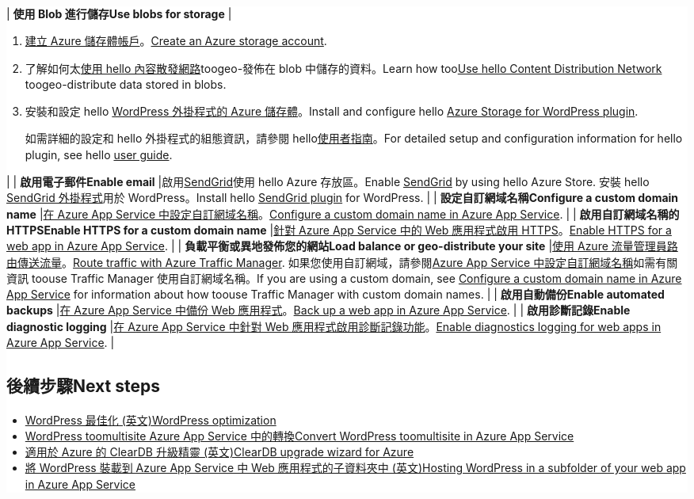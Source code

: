 | <span data-ttu-id="1ce32-252">**使用 Blob 進行儲存**</span><span class="sxs-lookup"><span data-stu-id="1ce32-252">**Use blobs for storage**</span></span> |<ol><li><p><span data-ttu-id="1ce32-253">[建立 Azure 儲存體帳戶](../storage/common/storage-create-storage-account.md)。</span><span class="sxs-lookup"><span data-stu-id="1ce32-253">[Create an Azure storage account](../storage/common/storage-create-storage-account.md).</span></span></p></li><li><p><span data-ttu-id="1ce32-254">了解如何太[使用 hello 內容散發網路](../cdn/cdn-create-new-endpoint.md)toogeo-發佈在 blob 中儲存的資料。</span><span class="sxs-lookup"><span data-stu-id="1ce32-254">Learn how too[Use hello Content Distribution Network](../cdn/cdn-create-new-endpoint.md) toogeo-distribute data stored in blobs.</span></span></p></li><li><p><span data-ttu-id="1ce32-255">安裝和設定 hello <a href="https://wordpress.org/plugins/windows-azure-storage/">WordPress 外掛程式的 Azure 儲存體</a>。</span><span class="sxs-lookup"><span data-stu-id="1ce32-255">Install and configure hello <a href="https://wordpress.org/plugins/windows-azure-storage/">Azure Storage for WordPress plugin</a>.</span></span></p><p><span data-ttu-id="1ce32-256">如需詳細的設定和 hello 外掛程式的組態資訊，請參閱 hello<a href="http://plugins.svn.wordpress.org/windows-azure-storage/trunk/UserGuide.docx">使用者指南</a>。</span><span class="sxs-lookup"><span data-stu-id="1ce32-256">For detailed setup and configuration information for hello plugin, see hello <a href="http://plugins.svn.wordpress.org/windows-azure-storage/trunk/UserGuide.docx">user guide</a>.</span></span></p> </li></ol> |
| <span data-ttu-id="1ce32-257">**啟用電子郵件**</span><span class="sxs-lookup"><span data-stu-id="1ce32-257">**Enable email**</span></span> |<span data-ttu-id="1ce32-258">啟用<a href="https://azure.microsoft.com/en-us/marketplace/partners/sendgrid/sendgrid-azure/">SendGrid</a>使用 hello Azure 存放區。</span><span class="sxs-lookup"><span data-stu-id="1ce32-258">Enable <a href="https://azure.microsoft.com/en-us/marketplace/partners/sendgrid/sendgrid-azure/">SendGrid</a> by using hello Azure Store.</span></span> <span data-ttu-id="1ce32-259">安裝 hello <a href="http://wordpress.org/plugins/sendgrid-email-delivery-simplified">SendGrid 外掛程式</a>用於 WordPress。</span><span class="sxs-lookup"><span data-stu-id="1ce32-259">Install hello <a href="http://wordpress.org/plugins/sendgrid-email-delivery-simplified">SendGrid plugin</a> for WordPress.</span></span> |
| <span data-ttu-id="1ce32-260">**設定自訂網域名稱**</span><span class="sxs-lookup"><span data-stu-id="1ce32-260">**Configure a custom domain name**</span></span> |<span data-ttu-id="1ce32-261">[在 Azure App Service 中設定自訂網域名稱][customdomain]。</span><span class="sxs-lookup"><span data-stu-id="1ce32-261">[Configure a custom domain name in Azure App Service][customdomain].</span></span> |
| <span data-ttu-id="1ce32-262">**啟用自訂網域名稱的 HTTPS**</span><span class="sxs-lookup"><span data-stu-id="1ce32-262">**Enable HTTPS for a custom domain name**</span></span> |<span data-ttu-id="1ce32-263">[針對 Azure App Service 中的 Web 應用程式啟用 HTTPS][httpscustomdomain]。</span><span class="sxs-lookup"><span data-stu-id="1ce32-263">[Enable HTTPS for a web app in Azure App Service][httpscustomdomain].</span></span> |
| <span data-ttu-id="1ce32-264">**負載平衡或異地發佈您的網站**</span><span class="sxs-lookup"><span data-stu-id="1ce32-264">**Load balance or geo-distribute your site**</span></span> |<span data-ttu-id="1ce32-265">[使用 Azure 流量管理員路由傳送流量][trafficmanager]。</span><span class="sxs-lookup"><span data-stu-id="1ce32-265">[Route traffic with Azure Traffic Manager][trafficmanager].</span></span> <span data-ttu-id="1ce32-266">如果您使用自訂網域，請參閱[Azure App Service 中設定自訂網域名稱][ customdomain]如需有關資訊 toouse Traffic Manager 使用自訂網域名稱。</span><span class="sxs-lookup"><span data-stu-id="1ce32-266">If you are using a custom domain, see [Configure a custom domain name in Azure App Service][customdomain] for information about how toouse Traffic Manager with custom domain names.</span></span> |
| <span data-ttu-id="1ce32-267">**啟用自動備份**</span><span class="sxs-lookup"><span data-stu-id="1ce32-267">**Enable automated backups**</span></span> |<span data-ttu-id="1ce32-268">[在 Azure App Service 中備份 Web 應用程式][backup]。</span><span class="sxs-lookup"><span data-stu-id="1ce32-268">[Back up a web app in Azure App Service][backup].</span></span> |
| <span data-ttu-id="1ce32-269">**啟用診斷記錄**</span><span class="sxs-lookup"><span data-stu-id="1ce32-269">**Enable diagnostic logging**</span></span> |<span data-ttu-id="1ce32-270">[在 Azure App Service 中針對 Web 應用程式啟用診斷記錄功能][log]。</span><span class="sxs-lookup"><span data-stu-id="1ce32-270">[Enable diagnostics logging for web apps in Azure App Service][log].</span></span> |

## <a name="next-steps"></a><span data-ttu-id="1ce32-271">後續步驟</span><span class="sxs-lookup"><span data-stu-id="1ce32-271">Next steps</span></span>
* [<span data-ttu-id="1ce32-272">WordPress 最佳化 (英文)</span><span class="sxs-lookup"><span data-stu-id="1ce32-272">WordPress optimization</span></span>](http://codex.wordpress.org/WordPress_Optimization)
* [<span data-ttu-id="1ce32-273">WordPress toomultisite Azure App Service 中的轉換</span><span class="sxs-lookup"><span data-stu-id="1ce32-273">Convert WordPress toomultisite in Azure App Service</span></span>](web-sites-php-convert-wordpress-multisite.md)
* [<span data-ttu-id="1ce32-274">適用於 Azure 的 ClearDB 升級精靈 (英文)</span><span class="sxs-lookup"><span data-stu-id="1ce32-274">ClearDB upgrade wizard for Azure</span></span>](http://www.cleardb.com/store/azure/upgrade)
* [<span data-ttu-id="1ce32-275">將 WordPress 裝載到 Azure App Service 中 Web 應用程式的子資料夾中 (英文)</span><span class="sxs-lookup"><span data-stu-id="1ce32-275">Hosting WordPress in a subfolder of your web app in Azure App Service</span></span>](http://blogs.msdn.com/b/webapps/archive/2013/02/13/hosting-wordpress-in-a-subfolder-of-your-windows-azure-web-site.aspx)

[performance-diagram]: ./media/web-sites-php-enterprise-wordpress/performance-diagram.png
[basic-diagram]: ./media/web-sites-php-enterprise-wordpress/basic-diagram.png
[multi-region-diagram]: ./media/web-sites-php-enterprise-wordpress/multi-region-diagram.png
[wordpress]: http://www.microsoft.com/web/wordpress
[officeblog]: http://blogs.office.com/
[bingblog]: http://blogs.bing.com/
[cdbnstore]: http://www.cleardb.com/store/azure
[storageplugin]: https://wordpress.org/plugins/windows-azure-storage/
[sendgridplugin]: http://wordpress.org/plugins/sendgrid-email-delivery-simplified/
[phpwebsite]: web-sites-php-configure.md
[customdomain]: app-service-web-tutorial-custom-domain.md
[trafficmanager]: ../traffic-manager/traffic-manager-overview.md
[backup]: web-sites-backup.md
[restore]: web-sites-restore.md
[rediscache]: https://azure.microsoft.com/documentation/services/redis-cache/
[managedcache]: http://msdn.microsoft.com/library/azure/dn386122.aspx
[websitescale]: web-sites-scale.md
[managedcachescale]: http://msdn.microsoft.com/library/azure/dn386113.aspx
[cleardbscale]: http://www.cleardb.com/developers/cdbr/introduction
[staging]: web-sites-staged-publishing.md
[monitor]: web-sites-monitor.md
[log]: web-sites-enable-diagnostic-log.md
[httpscustomdomain]: app-service-web-tutorial-custom-ssl.md
[cge]: http://www.mysql.com/products/cluster/
[websitepricing]: /pricing/details/app-service/
[export]: http://en.support.wordpress.com/export/
[import]: http://wordpress.org/plugins/wordpress-importer/
[wordpressbackup]: http://wordpress.org/plugins/wordpress-importer/
[wordpressdbbackup]: http://codex.wordpress.org/Backing_Up_Your_Database
[createwordpress]: web-sites-php-web-site-gallery.md
[velvet]: https://wordpress.org/plugins/velvet-blues-update-urls/
[mgmtportal]: https://portal.azure.com/
[wordpressbackup]: http://codex.wordpress.org/WordPress_Backups
[wordpressdbbackup]: http://codex.wordpress.org/Backing_Up_Your_Database
[workbench]: http://www.mysql.com/products/workbench/
[searchandreplace]: http://interconnectit.com/124/search-and-replace-for-wordpress-databases/
[deploy]: web-sites-deploy.md
[posh]: /powershell/azureps-cmdlets-docs
[storesendgrid]: https://azure.microsoft.com/marketplace/partners/sendgrid/sendgrid-azure/
[cdn]: ../cdn/cdn-overview.md
